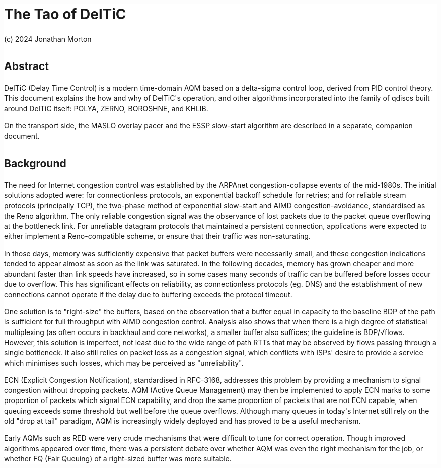 
The Tao of DelTiC
=================

(c) 2024 Jonathan Morton


Abstract
--------

DelTiC (Delay Time Control) is a modern time-domain AQM based on a delta-sigma control loop, derived from PID control theory.  This document explains the how and why of DelTiC's operation, and other algorithms incorporated into the family of qdiscs built around DelTiC itself:  POLYA, ZERNO, BOROSHNE, and KHLIB.

On the transport side, the MASLO overlay pacer and the ESSP slow-start algorithm are described in a separate, companion document.


Background
----------

The need for Internet congestion control was established by the ARPAnet congestion-collapse events of the mid-1980s.  The initial solutions adopted were: for connectionless protocols, an exponential backoff schedule for retries; and for reliable stream protocols (principally TCP), the two-phase method of exponential slow-start and AIMD congestion-avoidance, standardised as the Reno algorithm.  The only reliable congestion signal was the observance of lost packets due to the packet queue overflowing at the bottleneck link.  For unreliable datagram protocols that maintained a persistent connection, applications were expected to either implement a Reno-compatible scheme, or ensure that their traffic was non-saturating.

In those days, memory was sufficiently expensive that packet buffers were necessarily small, and these congestion indications tended to appear almost as soon as the link was saturated.  In the following decades, memory has grown cheaper and more abundant faster than link speeds have increased, so in some cases many seconds of traffic can be buffered before losses occur due to overflow.  This has significant effects on reliability, as connectionless protocols (eg. DNS) and the establishment of new connections cannot operate if the delay due to buffering exceeds the protocol timeout.

One solution is to "right-size" the buffers, based on the observation that a buffer equal in capacity to the baseline BDP of the path is sufficient for full throughput with AIMD congestion control.  Analysis also shows that when there is a high degree of statistical multiplexing (as often occurs in backhaul and core networks), a smaller buffer also suffices; the guideline is BDP/√flows.  However, this solution is imperfect, not least due to the wide range of path RTTs that may be observed by flows passing through a single bottleneck.  It also still relies on packet loss as a congestion signal, which conflicts with ISPs' desire to provide a service which minimises such losses, which may be perceived as "unreliability".

ECN (Explicit Congestion Notification), standardised in RFC-3168, addresses this problem by providing a mechanism to signal congestion without dropping packets.  AQM (Active Queue Management) may then be implemented to apply ECN marks to some proportion of packets which signal ECN capability, and drop the same proportion of packets that are not ECN capable, when queuing exceeds some threshold but well before the queue overflows.  Although many queues in today's Internet still rely on the old "drop at tail" paradigm, AQM is increasingly widely deployed and has proved to be a useful mechanism.

Early AQMs such as RED were very crude mechanisms that were difficult to tune for correct operation.  Though improved algorithms appeared over time, there was a persistent debate over whether AQM was even the right mechanism for the job, or whether FQ (Fair Queuing) of a right-sized buffer was more suitable.
